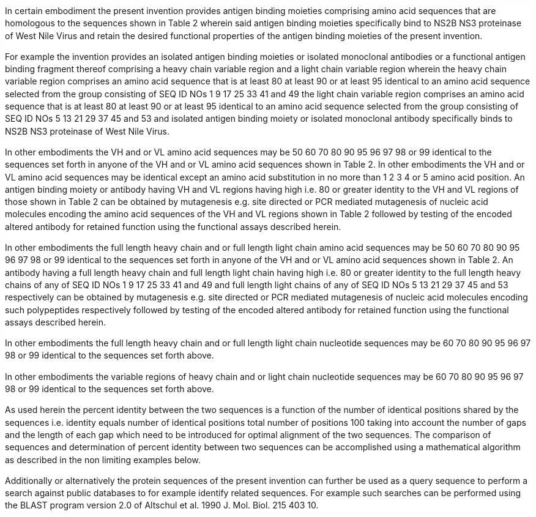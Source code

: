 In certain embodiment the present invention provides antigen binding moieties comprising amino acid sequences that are homologous to the sequences shown in Table 2 wherein said antigen binding moieties specifically bind to NS2B NS3 proteinase of West Nile Virus and retain the desired functional properties of the antigen binding moieties of the present invention.

For example the invention provides an isolated antigen binding moieties or isolated monoclonal antibodies or a functional antigen binding fragment thereof comprising a heavy chain variable region and a light chain variable region wherein the heavy chain variable region comprises an amino acid sequence that is at least 80 at least 90 or at least 95 identical to an amino acid sequence selected from the group consisting of SEQ ID NOs 1 9 17 25 33 41 and 49 the light chain variable region comprises an amino acid sequence that is at least 80 at least 90 or at least 95 identical to an amino acid sequence selected from the group consisting of SEQ ID NOs 5 13 21 29 37 45 and 53 and isolated antigen binding moiety or isolated monoclonal antibody specifically binds to NS2B NS3 proteinase of West Nile Virus.

In other embodiments the VH and or VL amino acid sequences may be 50 60 70 80 90 95 96 97 98 or 99 identical to the sequences set forth in anyone of the VH and or VL amino acid sequences shown in Table 2. In other embodiments the VH and or VL amino acid sequences may be identical except an amino acid substitution in no more than 1 2 3 4 or 5 amino acid position. An antigen binding moiety or antibody having VH and VL regions having high i.e. 80 or greater identity to the VH and VL regions of those shown in Table 2 can be obtained by mutagenesis e.g. site directed or PCR mediated mutagenesis of nucleic acid molecules encoding the amino acid sequences of the VH and VL regions shown in Table 2 followed by testing of the encoded altered antibody for retained function using the functional assays described herein.

In other embodiments the full length heavy chain and or full length light chain amino acid sequences may be 50 60 70 80 90 95 96 97 98 or 99 identical to the sequences set forth in anyone of the VH and or VL amino acid sequences shown in Table 2. An antibody having a full length heavy chain and full length light chain having high i.e. 80 or greater identity to the full length heavy chains of any of SEQ ID NOs 1 9 17 25 33 41 and 49 and full length light chains of any of SEQ ID NOs 5 13 21 29 37 45 and 53 respectively can be obtained by mutagenesis e.g. site directed or PCR mediated mutagenesis of nucleic acid molecules encoding such polypeptides respectively followed by testing of the encoded altered antibody for retained function using the functional assays described herein.

In other embodiments the full length heavy chain and or full length light chain nucleotide sequences may be 60 70 80 90 95 96 97 98 or 99 identical to the sequences set forth above.

In other embodiments the variable regions of heavy chain and or light chain nucleotide sequences may be 60 70 80 90 95 96 97 98 or 99 identical to the sequences set forth above.

As used herein the percent identity between the two sequences is a function of the number of identical positions shared by the sequences i.e. identity equals number of identical positions total number of positions 100 taking into account the number of gaps and the length of each gap which need to be introduced for optimal alignment of the two sequences. The comparison of sequences and determination of percent identity between two sequences can be accomplished using a mathematical algorithm as described in the non limiting examples below.

Additionally or alternatively the protein sequences of the present invention can further be used as a query sequence to perform a search against public databases to for example identify related sequences. For example such searches can be performed using the BLAST program version 2.0 of Altschul et al. 1990 J. Mol. Biol. 215 403 10.
